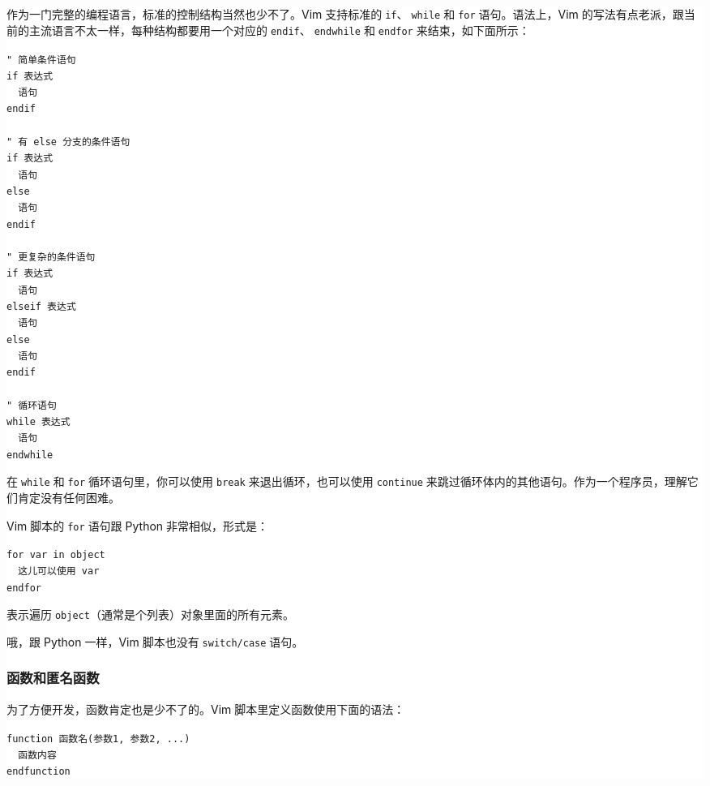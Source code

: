 作为一门完整的编程语言，标准的控制结构当然也少不了。Vim 支持标准的 `if`、 `while` 和 `for` 语句。语法上，Vim 的写法有点老派，跟当前的主流语言不太一样，每种结构都要用一个对应的 `endif`、 `endwhile` 和 `endfor` 来结束，如下面所示：

```vim
" 简单条件语句
if 表达式
  语句
endif

" 有 else 分支的条件语句
if 表达式
  语句
else
  语句
endif

" 更复杂的条件语句
if 表达式
  语句
elseif 表达式
  语句
else
  语句
endif

" 循环语句
while 表达式
  语句
endwhile

```

在 `while` 和 `for` 循环语句里，你可以使用 `break` 来退出循环，也可以使用 `continue` 来跳过循环体内的其他语句。作为一个程序员，理解它们肯定没有任何困难。

Vim 脚本的 `for` 语句跟 Python 非常相似，形式是：

```vim
for var in object
  这儿可以使用 var
endfor

```

表示遍历 `object`（通常是个列表）对象里面的所有元素。

哦，跟 Python 一样，Vim 脚本也没有 `switch/case` 语句。

### 函数和匿名函数

为了方便开发，函数肯定也是少不了的。Vim 脚本里定义函数使用下面的语法：

```vim
function 函数名(参数1, 参数2, ...)
  函数内容
endfunction

```
